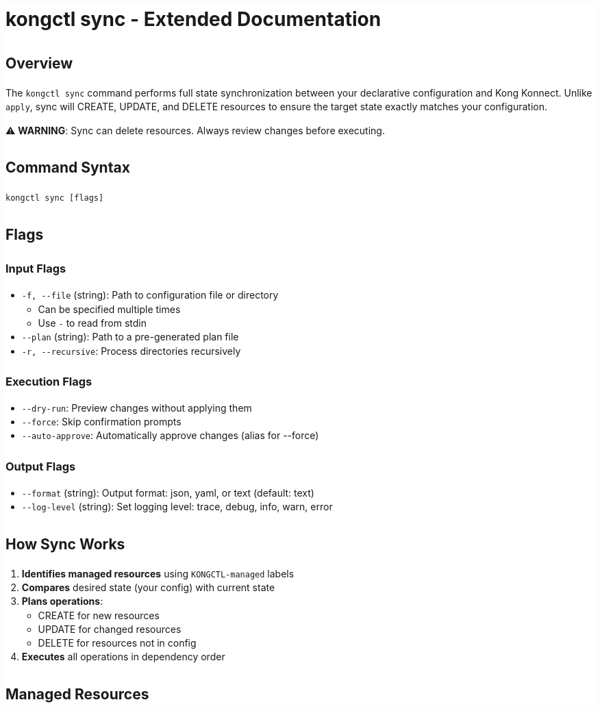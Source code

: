 # kongctl sync - Extended Documentation

## Overview

The `kongctl sync` command performs full state synchronization between your declarative configuration and Kong Konnect. Unlike `apply`, sync will CREATE, UPDATE, and DELETE resources to ensure the target state exactly matches your configuration.

⚠️ **WARNING**: Sync can delete resources. Always review changes before executing.

## Command Syntax

```
kongctl sync [flags]
```

## Flags

### Input Flags

- `-f, --file` (string): Path to configuration file or directory
  - Can be specified multiple times
  - Use `-` to read from stdin
- `--plan` (string): Path to a pre-generated plan file
- `-r, --recursive`: Process directories recursively

### Execution Flags

- `--dry-run`: Preview changes without applying them
- `--force`: Skip confirmation prompts
- `--auto-approve`: Automatically approve changes (alias for --force)

### Output Flags

- `--format` (string): Output format: json, yaml, or text (default: text)
- `--log-level` (string): Set logging level: trace, debug, info, warn, error

## How Sync Works

1. **Identifies managed resources** using `KONGCTL-managed` labels
2. **Compares** desired state (your config) with current state
3. **Plans operations**:
   - CREATE for new resources
   - UPDATE for changed resources
   - DELETE for resources not in config
4. **Executes** all operations in dependency order

## Managed Resources
